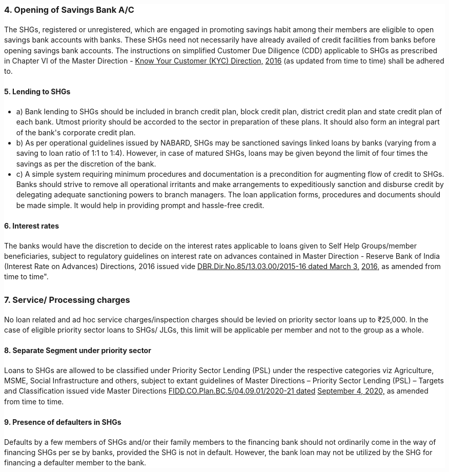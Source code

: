 ### 4. **Opening of Savings Bank A/C**

The SHGs, registered or unregistered, which are engaged in promoting savings habit among their members are eligible to open savings bank accounts with banks. These SHGs need not necessarily have already availed of credit facilities from banks before opening savings bank accounts. The instructions on simplified Customer Due Diligence (CDD) applicable to SHGs as prescribed in Chapter VI of the Master Direction - [Know Your Customer \(KYC\) Direction,](https://rbi.org.in/Scripts/BS_ViewMasDirections.aspx?id=11566)  [2016](https://rbi.org.in/Scripts/BS_ViewMasDirections.aspx?id=11566) (as updated from time to time) shall be adhered to.

#### 5. **Lending to SHGs**

- a) Bank lending to SHGs should be included in branch credit plan, block credit plan, district credit plan and state credit plan of each bank. Utmost priority should be accorded to the sector in preparation of these plans. It should also form an integral part of the bank's corporate credit plan.
- b) As per operational guidelines issued by NABARD, SHGs may be sanctioned savings linked loans by banks (varying from a saving to loan ratio of 1:1 to 1:4). However, in case of matured SHGs, loans may be given beyond the limit of four times the savings as per the discretion of the bank.
- c) A simple system requiring minimum procedures and documentation is a precondition for augmenting flow of credit to SHGs. Banks should strive to remove all operational irritants and make arrangements to expeditiously sanction and disburse credit by delegating adequate sanctioning powers to branch managers. The loan application forms, procedures and documents should be made simple. It would help in providing prompt and hassle-free credit.

#### 6. **Interest rates**

The banks would have the discretion to decide on the interest rates applicable to loans given to Self Help Groups/member beneficiaries, subject to regulatory guidelines on interest rate on advances contained in Master Direction - Reserve Bank of India (Interest Rate on Advances) Directions, 2016 issued vide [DBR.Dir.No.85/13.03.00/2015-16 dated March 3,](https://rbi.org.in/Scripts/BS_ViewMasDirections.aspx?id=10295) [2016,](https://rbi.org.in/Scripts/BS_ViewMasDirections.aspx?id=10295) as amended from time to time".

### 7. **Service/ Processing charges**

No loan related and ad hoc service charges/inspection charges should be levied on priority sector loans up to ₹25,000. In the case of eligible priority sector loans to SHGs/ JLGs, this limit will be applicable per member and not to the group as a whole.

#### 8. **Separate Segment under priority sector**

Loans to SHGs are allowed to be classified under Priority Sector Lending (PSL) under the respective categories viz Agriculture, MSME, Social Infrastructure and others, subject to extant guidelines of Master Directions – Priority Sector Lending (PSL) – Targets and Classification issued vide Master Directions [FIDD.CO.Plan.BC.5/04.09.01/2020-21 dated](https://www.rbi.org.in/scripts/FS_Notification.aspx?Id=11959&fn=2754&Mode=0)  [September 4, 2020,](https://www.rbi.org.in/scripts/FS_Notification.aspx?Id=11959&fn=2754&Mode=0) as amended from time to time.

#### 9. **Presence of defaulters in SHGs**

Defaults by a few members of SHGs and/or their family members to the financing bank should not ordinarily come in the way of financing SHGs per se by banks, provided the SHG is not in default. However, the bank loan may not be utilized by the SHG for financing a defaulter member to the bank.
